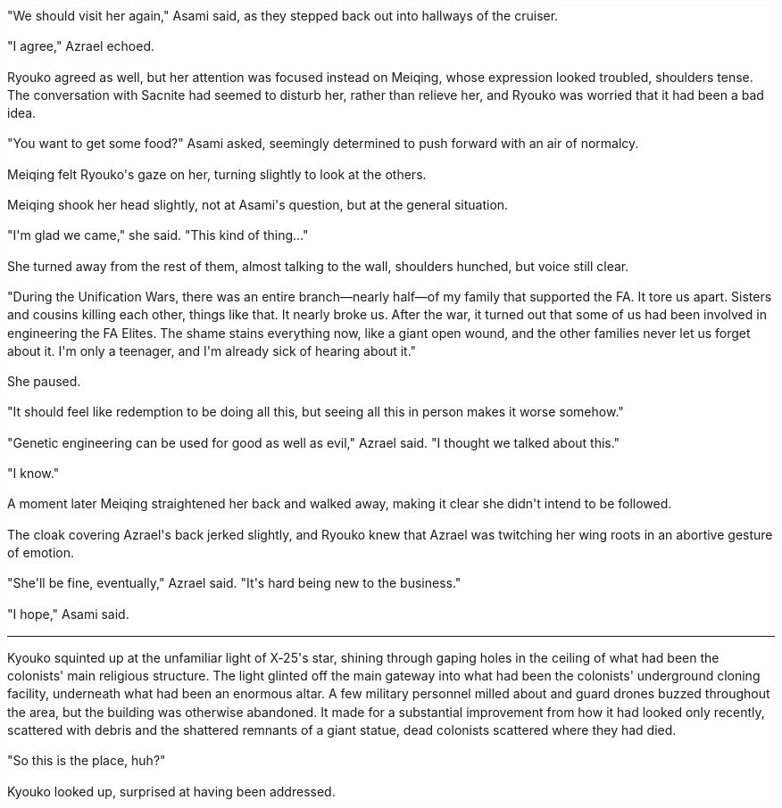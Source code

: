 "We should visit her again," Asami said, as they stepped back out into hallways of the cruiser.

"I agree," Azrael echoed.

Ryouko agreed as well, but her attention was focused instead on Meiqing, whose expression looked troubled, shoulders tense. The conversation with Sacnite had seemed to disturb her, rather than relieve her, and Ryouko was worried that it had been a bad idea.

"You want to get some food?" Asami asked, seemingly determined to push forward with an air of normalcy.

Meiqing felt Ryouko's gaze on her, turning slightly to look at the others.

Meiqing shook her head slightly, not at Asami's question, but at the general situation.

"I'm glad we came," she said. "This kind of thing…"

She turned away from the rest of them, almost talking to the wall, shoulders hunched, but voice still clear.

"During the Unification Wars, there was an entire branch—nearly half—of my family that supported the FA. It tore us apart. Sisters and cousins killing each other, things like that. It nearly broke us. After the war, it turned out that some of us had been involved in engineering the FA Elites. The shame stains everything now, like a giant open wound, and the other families never let us forget about it. I'm only a teenager, and I'm already sick of hearing about it."

She paused.

"It should feel like redemption to be doing all this, but seeing all this in person makes it worse somehow."

"Genetic engineering can be used for good as well as evil," Azrael said. "I thought we talked about this."

"I know."

A moment later Meiqing straightened her back and walked away, making it clear she didn't intend to be followed.

The cloak covering Azrael's back jerked slightly, and Ryouko knew that Azrael was twitching her wing roots in an abortive gesture of emotion.

"She'll be fine, eventually," Azrael said. "It's hard being new to the business."

"I hope," Asami said.

---

Kyouko squinted up at the unfamiliar light of X‐25's star, shining through gaping holes in the ceiling of what had been the colonists' main religious structure. The light glinted off the main gateway into what had been the colonists' underground cloning facility, underneath what had been an enormous altar. A few military personnel milled about and guard drones buzzed throughout the area, but the building was otherwise abandoned. It made for a substantial improvement from how it had looked only recently, scattered with debris and the shattered remnants of a giant statue, dead colonists scattered where they had died.

"So this is the place, huh?"

Kyouko looked up, surprised at having been addressed.

